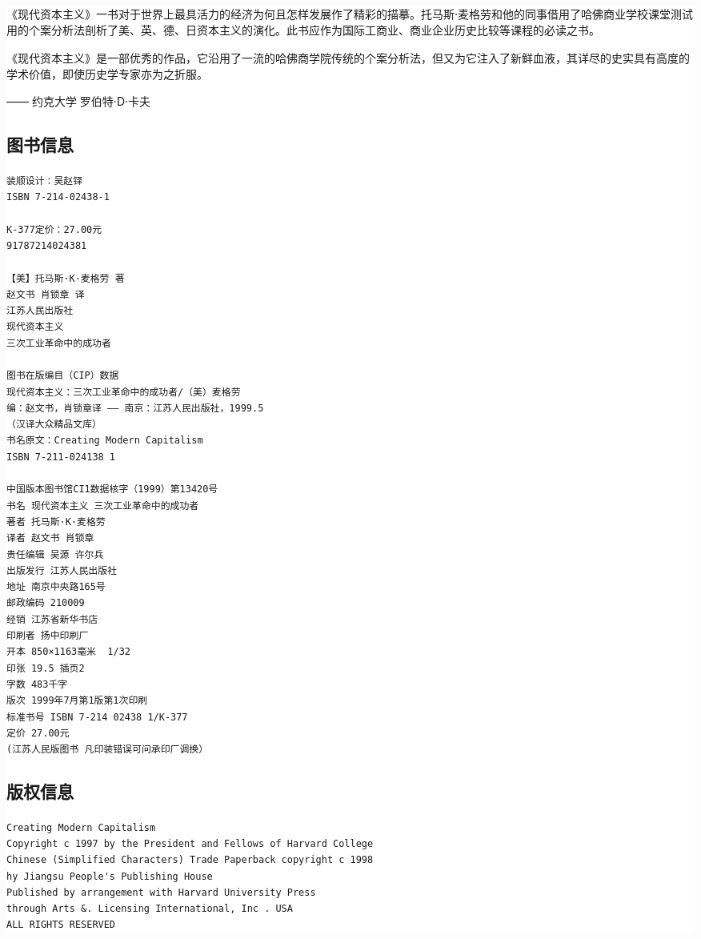 《现代资本主义》一书对于世界上最具活力的经济为何且怎样发展作了精彩的描摹。托马斯·麦格劳和他的同事借用了哈佛商业学校课堂测试用的个案分析法剖析了美、英、德、日资本主义的演化。此书应作为国际工商业、商业企业历史比较等课程的必读之书。

《现代资本主义》是一部优秀的作品，它沿用了一流的哈佛商学院传统的个案分析法，但又为它注入了新鲜血液，其详尽的史实具有高度的学术价值，即使历史学专家亦为之折服。

—— 约克大学 罗伯特·D·卡夫

## 图书信息

```
装顺设计：吴赵铎
ISBN 7-214-02438-1

K-377定价：27.00元
91787214024381

【美】托马斯·K·麦格劳 著
赵文书 肖锁章 译
江苏人民出版社
现代资本主义
三次工业革命中的成功者

图书在版编目（CIP）数据
现代资本主义：三次工业革命中的成功者/（美）麦格劳
编：赵文书，肖锁章译 —— 南京：江苏人民出版社，1999.5
（汉译大众精品文库）
书名原文：Creating Modern Capitalism
ISBN 7-211-024138 1

中国版本图书馆CI1数据核字（1999）第13420号
书名 现代资本主义 三次工业革命中的成功者
著者 托马斯·K·麦格劳
译者 赵文书 肖锁章
贵任编辑 吴源 许尔兵
出版发行 江苏人民出版社
地址 南京中央路165号
邮政编码 210009
经销 江苏省新华书店
印刷者 扬中印刷厂
开本 850×1163毫米  1/32
印张 19.5 插页2
字数 483千字
版次 1999年7月第1版第1次印刷
标准书号 ISBN 7-214 02438 1/K-377
定价 27.00元
(江苏人民版图书 凡印装错误可问承印厂调换）
```

## 版权信息

```
Creating Modern Capitalism
Copyright c 1997 by the President and Fellows of Harvard College
Chinese (Simplified Characters) Trade Paperback copyright c 1998
hy Jiangsu People's Publishing House
Published by arrangement with Harvard University Press
through Arts &. Licensing International, Inc . USA
ALL RIGHTS RESERVED
```
